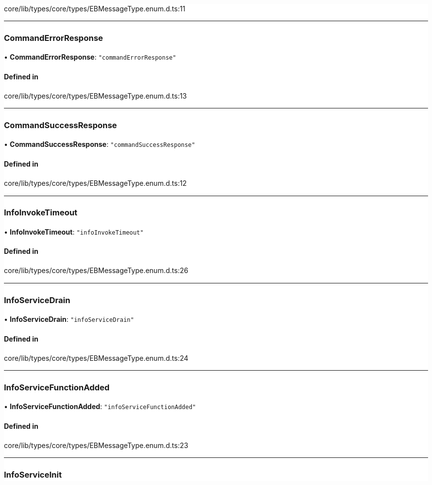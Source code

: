 core/lib/types/core/types/EBMessageType.enum.d.ts:11

___

### CommandErrorResponse

• **CommandErrorResponse**: ``"commandErrorResponse"``

#### Defined in

core/lib/types/core/types/EBMessageType.enum.d.ts:13

___

### CommandSuccessResponse

• **CommandSuccessResponse**: ``"commandSuccessResponse"``

#### Defined in

core/lib/types/core/types/EBMessageType.enum.d.ts:12

___

### InfoInvokeTimeout

• **InfoInvokeTimeout**: ``"infoInvokeTimeout"``

#### Defined in

core/lib/types/core/types/EBMessageType.enum.d.ts:26

___

### InfoServiceDrain

• **InfoServiceDrain**: ``"infoServiceDrain"``

#### Defined in

core/lib/types/core/types/EBMessageType.enum.d.ts:24

___

### InfoServiceFunctionAdded

• **InfoServiceFunctionAdded**: ``"infoServiceFunctionAdded"``

#### Defined in

core/lib/types/core/types/EBMessageType.enum.d.ts:23

___

### InfoServiceInit
